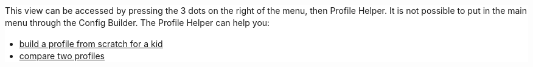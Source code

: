 This view can be accessed by pressing the 3 dots on the right of the menu, then Profile Helper. It is not possible to put in the main menu through the Config Builder. The Profile Helper can help you:

* [build a profile from scratch for a kid](#your-aaps-profile-profile-from-scratch-for-a-kid)
* [compare two profiles](#your-aaps-profile-compare-profiles)